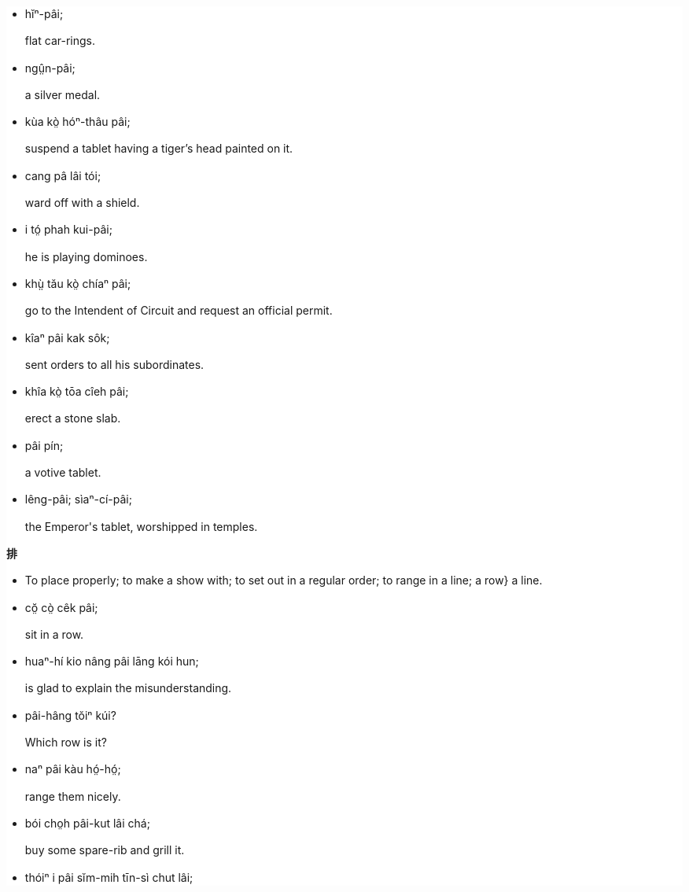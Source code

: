 - hĭⁿ-pâi;

  flat car-rings.

- ngṳ̂n-pâi;

  a silver medal.

- kùa kò̤ hóⁿ-thâu pâi;

  suspend a tablet having a tiger’s head painted on it.

- cang pâ lâi tói;

  ward off with a shield.

- i tó̤ phah kui-pâi;

  he is playing dominoes.

- khṳ̀ tău kò̤ chíaⁿ pâi;

  go to the Intendent of Circuit and request an official permit.

- kîaⁿ pâi kak sôk;

  sent orders to all his subordinates.

- khîa kò̤ tōa cîeh pâi;

  erect a stone slab.

- pâi pín;

  a votive tablet.

- lêng-pâi; sìaⁿ-cí-pâi;

  the Emperor's tablet, worshipped in temples.

**排**
- To place properly; to make a show with; to set out in a regular order; to range in a line; a row} a line.

- cŏ̤ cò̤ cêk pâi;

  sit in a row.

- huaⁿ-hí kio nâng pâi lāng kói hun;

  is glad to explain the misunderstanding.

- pâi-hâng tŏiⁿ kúi?

  Which row is it?

- naⁿ pâi kàu hó̤-hó̤;

  range them nicely.

- bói cho̤h pâi-kut lâi chá;

  buy some spare-rib and grill it.

- thóiⁿ i pâi sĭm-mih tīn-sì chut lâi;
